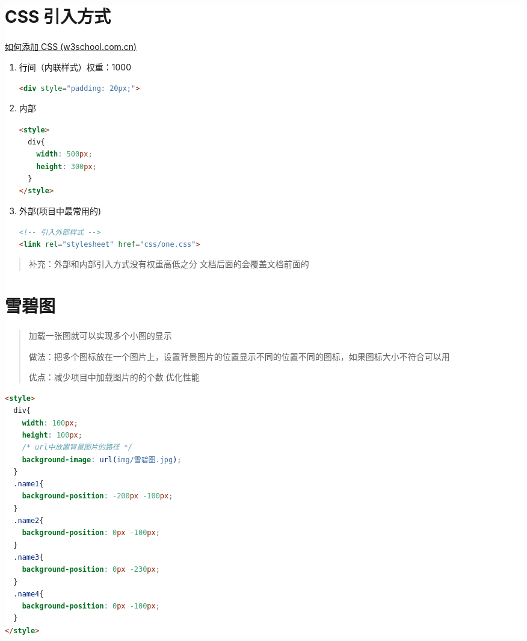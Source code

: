 

# CSS 引入方式

[如何添加 CSS (w3school.com.cn)](https://www.w3school.com.cn/css/css_shiyong.asp)

1. 行间（内联样式）权重：1000 

   ```html
   <div style="padding: 20px;">
   ```

2. 内部 

   ```html
   <style>
     div{
       width: 500px;
       height: 300px;
     }
   </style>
   ```

3. 外部(项目中最常用的) 

   ```html
   <!-- 引入外部样式 -->
   <link rel="stylesheet" href="css/one.css">
   ```


> 补充：外部和内部引入方式没有权重高低之分  文档后面的会覆盖文档前面的



# 雪碧图

> 加载一张图就可以实现多个小图的显示   
>
> 做法：把多个图标放在一个图片上，设置背景图片的位置显示不同的位置不同的图标，如果图标大小不符合可以用
>
> 优点：减少项目中加载图片的的个数 优化性能

```html
<style>
  div{
    width: 100px;
    height: 100px;
    /* url中放置背景图片的路径 */
    background-image: url(img/雪碧图.jpg);
  }
  .name1{
    background-position: -200px -100px;
  }
  .name2{
	background-position: 0px -100px;
  }
  .name3{
    background-position: 0px -230px;
  }
  .name4{
    background-position: 0px -100px;
  }
</style>
```
